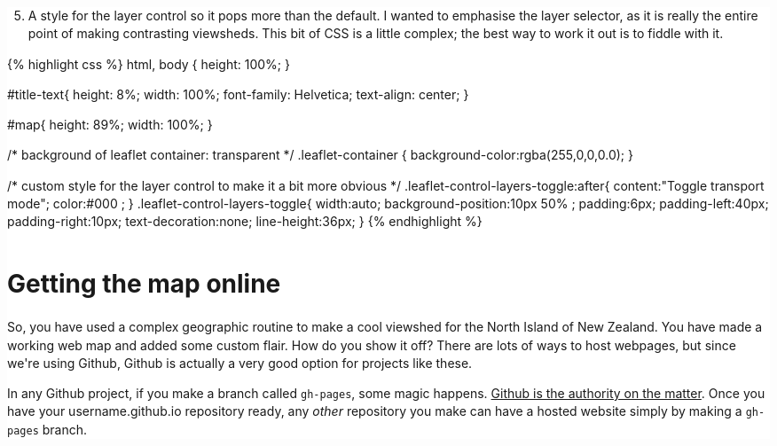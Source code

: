 5. A style for the layer control so it pops more than the default. I wanted to emphasise the layer selector, as it is really the entire point of making contrasting viewsheds. This bit of CSS is a little complex; the best way to work it out is to fiddle with it.

{% highlight css %}
html, body {
    height: 100%;
}

#title-text{
  height: 8%;
  width: 100%;
  font-family: Helvetica;
  text-align: center;
}

#map{
   height: 89%;
   width: 100%;
   }

/* background of leaflet container: transparent \*/
.leaflet-container {
    background-color:rgba(255,0,0,0.0);
}

/* custom style for the layer control to make it a bit more obvious \*/
.leaflet-control-layers-toggle:after{
    content:"Toggle transport mode";
    color:#000 ;
}
.leaflet-control-layers-toggle{
    width:auto;
    background-position:10px 50% ;
    padding:6px;
    padding-left:40px;
    padding-right:10px;
    text-decoration:none;
    line-height:36px;
}
{% endhighlight %}

# Getting the map online

So, you have used a complex geographic routine to make a cool viewshed for the North Island of New Zealand. You have made a working web map and added some custom flair. How do you show it off? There are lots of ways to host webpages, but since we're using Github, Github is actually a very good option for projects like these.

In any Github project, if you make a branch called `gh-pages`, some magic happens. [Github is the authority on the matter](https://pages.github.com/). Once you have your username.github.io repository ready, any *other* repository you make can have a hosted website simply by making a `gh-pages` branch.
